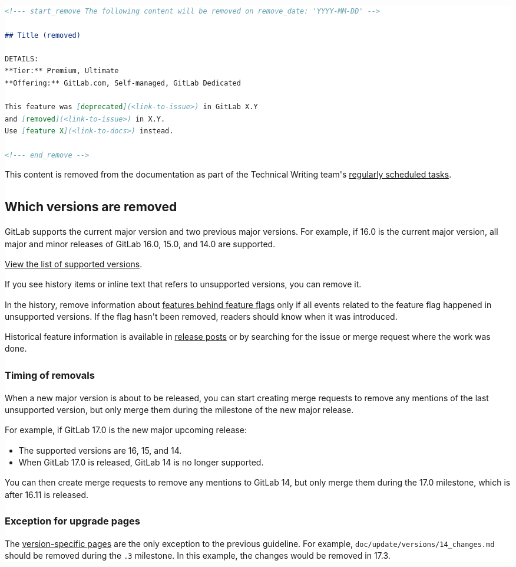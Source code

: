    ```markdown
   <!--- start_remove The following content will be removed on remove_date: 'YYYY-MM-DD' -->

   ## Title (removed)

   DETAILS:
   **Tier:** Premium, Ultimate
   **Offering:** GitLab.com, Self-managed, GitLab Dedicated

   This feature was [deprecated](<link-to-issue>) in GitLab X.Y
   and [removed](<link-to-issue>) in X.Y.
   Use [feature X](<link-to-docs>) instead.

   <!--- end_remove -->
   ```

This content is removed from the documentation as part of the Technical Writing team's
[regularly scheduled tasks](https://handbook.gitlab.com/handbook/product/ux/technical-writing/#regularly-scheduled-tasks).

## Which versions are removed

GitLab supports the current major version and two previous major versions.
For example, if 16.0 is the current major version, all major and minor releases of
GitLab 16.0, 15.0, and 14.0 are supported.

[View the list of supported versions](https://about.gitlab.com/support/statement-of-support/#version-support).

If you see history items or inline text that refers to unsupported versions, you can remove it.

In the history, remove information about [features behind feature flags](feature_flags.md)
only if all events related to the feature flag happened in unsupported versions.
If the flag hasn't been removed, readers should know when it was introduced.

Historical feature information is available in [release posts](https://about.gitlab.com/releases/)
or by searching for the issue or merge request where the work was done.

### Timing of removals

When a new major version is about to be released, you can start creating merge
requests to remove any mentions of the last unsupported version, but only merge
them during the milestone of the new major release.

For example, if GitLab 17.0 is the new major upcoming release:

- The supported versions are 16, 15, and 14.
- When GitLab 17.0 is released, GitLab 14 is no longer supported.

You can then create merge requests to remove any mentions to GitLab 14, but only
merge them during the 17.0 milestone, which is after 16.11 is released.

### Exception for upgrade pages

The [version-specific pages](../../update/index.md#version-specific-upgrading-instructions) are the only exception to the previous guideline.
For example, `doc/update/versions/14_changes.md` should
be removed during the `.3` milestone. In this example, the changes would be removed in 17.3.

